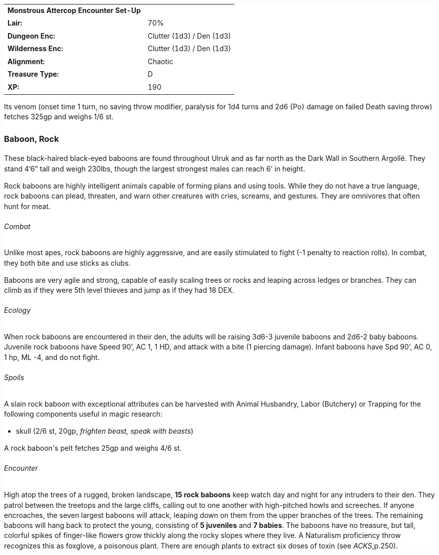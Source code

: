 |  |  |
| --- | --- |
| **Monstrous Attercop Encounter Set-Up** | |
| **Lair:** | 70% |
| **Dungeon Enc:** | Clutter (1d3) / Den (1d3) |
| **Wilderness Enc:** | Clutter (1d3) / Den (1d3) |
| **Alignment:** | Chaotic |
| **Treasure Type:** | D |
| **XP:** | 190 |

Its venom (onset time 1 turn, no saving throw modifier, paralysis for 1d4 turns and 2d6 {Po} damage on failed Death saving throw) fetches 325gp and weighs 1/6 st.

### Baboon, Rock

These black-haired black-eyed baboons are found throughout Ulruk and as far north as the Dark Wall in Southern Argollë. They stand 4’6” tall and weigh 230lbs, though the largest strongest males can reach 6’ in height.

Rock baboons are highly intelligent animals capable of forming plans and using tools. While they do not have a true language, rock baboons can plead, threaten, and warn other creatures with cries, screams, and gestures. They are omnivores that often hunt for meat.

###### Combat

Unlike most apes, rock baboons are highly aggressive, and are easily stimulated to fight (-1 penalty to reaction rolls). In combat, they both bite and use sticks as clubs.

Baboons are very agile and strong, capable of easily scaling trees or rocks and leaping across ledges or branches. They can climb as if they were 5th level thieves and jump as if they had 18 DEX.

###### Ecology

When rock baboons are encountered in their den, the adults will be raising 3d6-3 juvenile baboons and 2d6-2 baby baboons. Juvenile rock baboons have Speed 90’, AC 1, 1 HD, and attack with a bite (1 piercing damage). Infant baboons have Spd 90’, AC 0, 1 hp, ML -4, and do not fight.

###### Spoils

A slain rock baboon with exceptional attributes can be harvested with Animal Husbandry, Labor (Butchery) or Trapping for the following components useful in magic research:

* skull (2/6 st, 20gp, *frighten beast, speak with beasts*)

A rock baboon's pelt fetches 25gp and weighs 4/6 st.

###### Encounter

High atop the trees of a rugged, broken landscape, **15 rock baboons** keep watch day and night for any intruders to their den. They patrol between the treetops and the large cliffs, calling out to one another with high-pitched howls and screeches. If anyone encroaches, the seven largest baboons will attack, leaping down on them from the upper branches of the trees. The remaining baboons will hang back to protect the young, consisting of **5 juveniles** and **7 babies**. The baboons have no treasure, but tall, colorful spikes of finger-like flowers grow thickly along the rocky slopes where they live. A Naturalism proficiency throw recognizes this as foxglove, a poisonous plant. There are enough plants to extract six doses of toxin (see *ACKS*,p.250).

